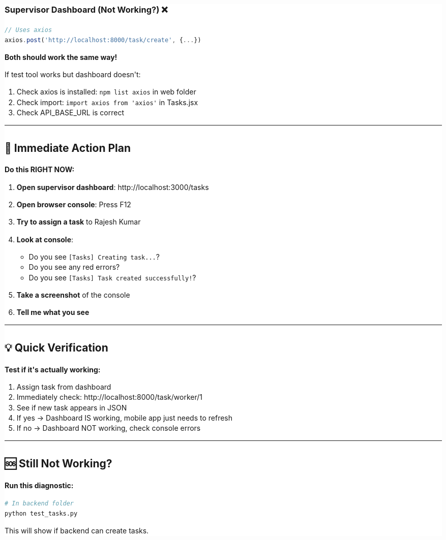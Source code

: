 ### **Supervisor Dashboard (Not Working?) ❌**
```javascript
// Uses axios
axios.post('http://localhost:8000/task/create', {...})
```

**Both should work the same way!**

If test tool works but dashboard doesn't:
1. Check axios is installed: `npm list axios` in web folder
2. Check import: `import axios from 'axios'` in Tasks.jsx
3. Check API_BASE_URL is correct

---

## 🚀 Immediate Action Plan

**Do this RIGHT NOW:**

1. **Open supervisor dashboard**: http://localhost:3000/tasks
2. **Open browser console**: Press F12
3. **Try to assign a task** to Rajesh Kumar
4. **Look at console**:
   - Do you see `[Tasks] Creating task...`?
   - Do you see any red errors?
   - Do you see `[Tasks] Task created successfully!`?

5. **Take a screenshot** of the console
6. **Tell me what you see**

---

## 💡 Quick Verification

**Test if it's actually working:**

1. Assign task from dashboard
2. Immediately check: http://localhost:8000/task/worker/1
3. See if new task appears in JSON
4. If yes → Dashboard IS working, mobile app just needs to refresh
5. If no → Dashboard NOT working, check console errors

---

## 🆘 Still Not Working?

**Run this diagnostic:**

```bash
# In backend folder
python test_tasks.py
```

This will show if backend can create tasks.
